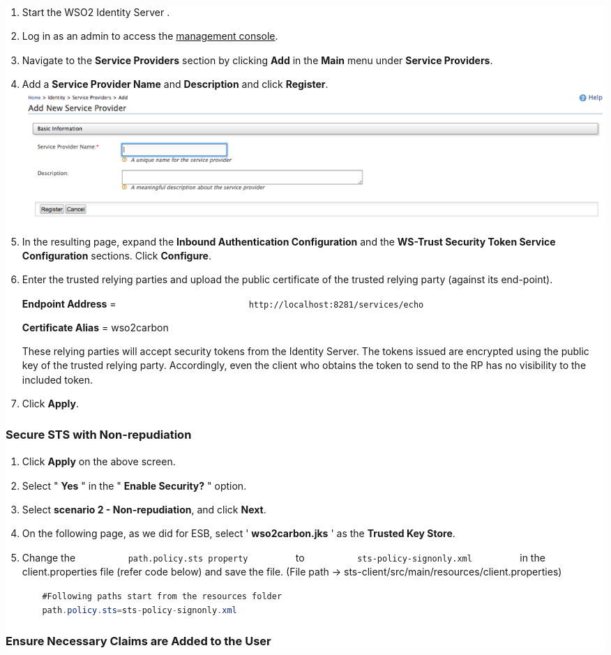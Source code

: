 1.  Start the WSO2 Identity Server .
2.  Log in as an admin to access the [management
    console](../../setup/getting-started-with-the-management-console).
3.  Navigate to the **Service Providers** section by clicking **Add** in
    the **Main** menu under **Service Providers**.
4.  Add a **Service Provider Name** and **Description** and click
    **Register**.  
    ![add-new-service-provider](../assets/img/tutorials//add-new-service-provider.png)
5.  In the resulting page, expand the **Inbound Authentication
    Configuration** and the **WS-Trust Security Token Service
    Configuration** sections. Click **Configure**.
6.  Enter the trusted relying parties and upload the public certificate
    of the trusted relying party (against its end-point).  

    **Endpoint Address** =
    `                           http://localhost:8281/services/echo                         `

    **Certificate Alias** = wso2carbon

    These relying parties will accept security tokens from the Identity
    Server. The tokens issued are encrypted using the public key of the
    trusted relying party. Accordingly, even the client who obtains the
    token to send to the RP has no visibility to the included token.

7.  Click **Apply**.

### Secure STS with Non-repudiation

1.  Click **Apply** on the above screen.
2.  Select " **Yes** " in the " **Enable Security?** " option.
3.  Select **scenario 2 - Non-repudiation**, and click **Next**.
4.  On the following page, as we did for ESB, select '
    **wso2carbon.jks** ' as the **Trusted Key Store**.
5.  Change the `           path.policy.sts property          ` to
    `           sts-policy-signonly.xml          ` in the
    client.properties file (refer code below) and save the file. (File
    path -\> sts-client/src/main/resources/client.properties)

    ``` java
        #Following paths start from the resources folder
        path.policy.sts=sts-policy-signonly.xml
    ```

### Ensure Necessary Claims are Added to the User
